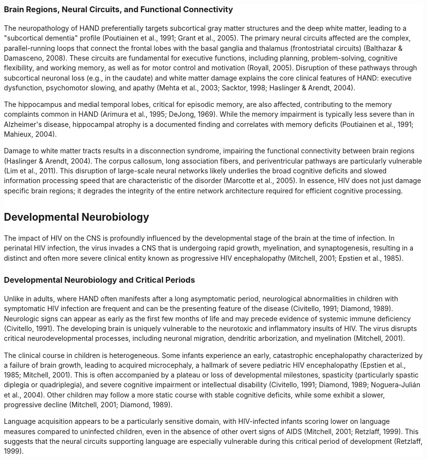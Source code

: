 ### Brain Regions, Neural Circuits, and Functional Connectivity

The neuropathology of HAND preferentially targets subcortical gray matter structures and the deep white matter, leading to a "subcortical dementia" profile (Poutiainen et al., 1991; Grant et al., 2005). The primary neural circuits affected are the complex, parallel-running loops that connect the frontal lobes with the basal ganglia and thalamus (frontostriatal circuits) (Balthazar & Damasceno, 2008). These circuits are fundamental for executive functions, including planning, problem-solving, cognitive flexibility, and working memory, as well as for motor control and motivation (Royall, 2005). Disruption of these pathways through subcortical neuronal loss (e.g., in the caudate) and white matter damage explains the core clinical features of HAND: executive dysfunction, psychomotor slowing, and apathy (Mehta et al., 2003; Sacktor, 1998; Haslinger & Arendt, 2004).

The hippocampus and medial temporal lobes, critical for episodic memory, are also affected, contributing to the memory complaints common in HAND (Arimura et al., 1995; DeJong, 1969). While the memory impairment is typically less severe than in Alzheimer's disease, hippocampal atrophy is a documented finding and correlates with memory deficits (Poutiainen et al., 1991; Mahieux, 2004).

Damage to white matter tracts results in a disconnection syndrome, impairing the functional connectivity between brain regions (Haslinger & Arendt, 2004). The corpus callosum, long association fibers, and periventricular pathways are particularly vulnerable (Lim et al., 2011). This disruption of large-scale neural networks likely underlies the broad cognitive deficits and slowed information processing speed that are characteristic of the disorder (Marcotte et al., 2005). In essence, HIV does not just damage specific brain regions; it degrades the integrity of the entire network architecture required for efficient cognitive processing.

## Developmental Neurobiology

The impact of HIV on the CNS is profoundly influenced by the developmental stage of the brain at the time of infection. In perinatal HIV infection, the virus invades a CNS that is undergoing rapid growth, myelination, and synaptogenesis, resulting in a distinct and often more severe clinical entity known as progressive HIV encephalopathy (Mitchell, 2001; Epstien et al., 1985).

### Developmental Neurobiology and Critical Periods

Unlike in adults, where HAND often manifests after a long asymptomatic period, neurological abnormalities in children with symptomatic HIV infection are frequent and can be the presenting feature of the disease (Civitello, 1991; Diamond, 1989). Neurologic signs can appear as early as the first few months of life and may precede evidence of systemic immune deficiency (Civitello, 1991). The developing brain is uniquely vulnerable to the neurotoxic and inflammatory insults of HIV. The virus disrupts critical neurodevelopmental processes, including neuronal migration, dendritic arborization, and myelination (Mitchell, 2001).

The clinical course in children is heterogeneous. Some infants experience an early, catastrophic encephalopathy characterized by a failure of brain growth, leading to acquired microcephaly, a hallmark of severe pediatric HIV encephalopathy (Epstien et al., 1985; Mitchell, 2001). This is often accompanied by a plateau or loss of developmental milestones, spasticity (particularly spastic diplegia or quadriplegia), and severe cognitive impairment or intellectual disability (Civitello, 1991; Diamond, 1989; Noguera‐Julián et al., 2004). Other children may follow a more static course with stable cognitive deficits, while some exhibit a slower, progressive decline (Mitchell, 2001; Diamond, 1989).

Language acquisition appears to be a particularly sensitive domain, with HIV-infected infants scoring lower on language measures compared to uninfected children, even in the absence of other overt signs of AIDS (Mitchell, 2001; Retzlaff, 1999). This suggests that the neural circuits supporting language are especially vulnerable during this critical period of development (Retzlaff, 1999).
